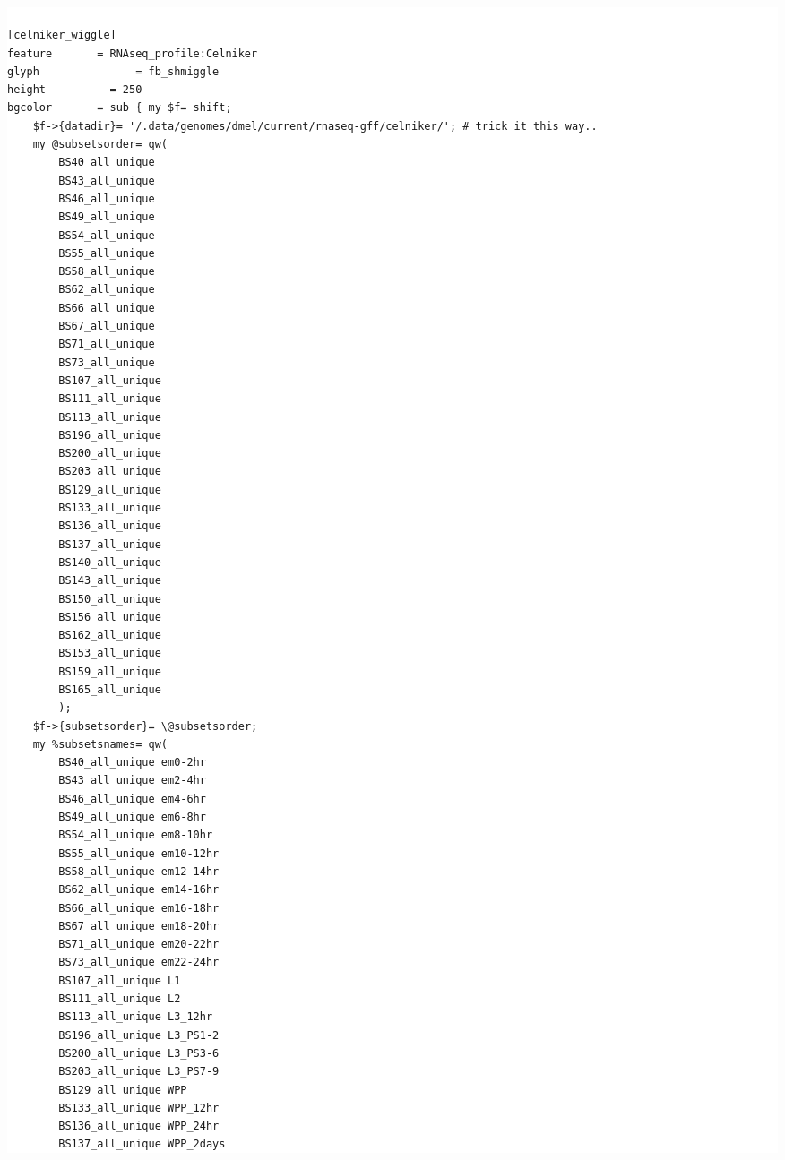 ```

[celniker_wiggle]
feature       = RNAseq_profile:Celniker 
glyph 				= fb_shmiggle
height      	= 250
bgcolor       = sub { my $f= shift;
	$f->{datadir}= '/.data/genomes/dmel/current/rnaseq-gff/celniker/'; # trick it this way..
	my @subsetsorder= qw(
		BS40_all_unique
		BS43_all_unique
		BS46_all_unique
		BS49_all_unique
		BS54_all_unique
		BS55_all_unique
		BS58_all_unique
		BS62_all_unique
		BS66_all_unique
		BS67_all_unique
		BS71_all_unique
		BS73_all_unique
		BS107_all_unique
		BS111_all_unique 
		BS113_all_unique 
		BS196_all_unique 
		BS200_all_unique 
		BS203_all_unique 
		BS129_all_unique 
		BS133_all_unique 
		BS136_all_unique 
		BS137_all_unique 
		BS140_all_unique 
		BS143_all_unique 
		BS150_all_unique 
		BS156_all_unique 
		BS162_all_unique 
		BS153_all_unique 
		BS159_all_unique 
		BS165_all_unique 
		);
	$f->{subsetsorder}= \@subsetsorder;
	my %subsetsnames= qw(
		BS40_all_unique em0-2hr
		BS43_all_unique em2-4hr
		BS46_all_unique em4-6hr
		BS49_all_unique em6-8hr
		BS54_all_unique em8-10hr
		BS55_all_unique em10-12hr
		BS58_all_unique em12-14hr
		BS62_all_unique em14-16hr
		BS66_all_unique em16-18hr
		BS67_all_unique em18-20hr
		BS71_all_unique em20-22hr
		BS73_all_unique em22-24hr
		BS107_all_unique L1
		BS111_all_unique L2
		BS113_all_unique L3_12hr
		BS196_all_unique L3_PS1-2
		BS200_all_unique L3_PS3-6
		BS203_all_unique L3_PS7-9
		BS129_all_unique WPP
		BS133_all_unique WPP_12hr
		BS136_all_unique WPP_24hr
		BS137_all_unique WPP_2days
```